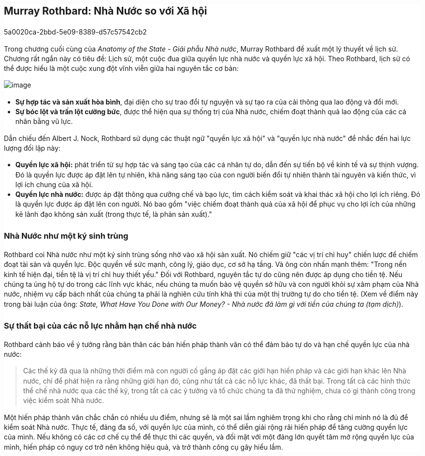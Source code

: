 ## Murray Rothbard: Nhà Nước so với Xã hội

<chapterId>5a0020ca-2bbd-5e09-8389-d57c57542cb2</chapterId>

Trong chương cuối cùng của _Anatomy of the State - Giải phẫu Nhà nước_, Murray Rothbard đề xuất một lý thuyết về lịch sử. Chương rất ngắn này có tiêu đề: Lịch sử, một cuộc đua giữa quyền lực nhà nước và quyền lực xã hội. Theo Rothbard, lịch sử có thể được hiểu là một cuộc xung đột vĩnh viễn giữa hai nguyên tắc cơ bản:

![image](assets/1/img-013.webp)

- **Sự hợp tác và sản xuất hòa bình**, đại diện cho sự trao đổi tự nguyện và sự tạo ra của cải thông qua lao động và đổi mới.
- **Sự bóc lột và trấn lột cưỡng bức**, được thể hiện qua sự thống trị của Nhà nước, chiếm đoạt thành quả lao động của các cá nhân bằng vũ lực.

Dẫn chiếu đến Albert J. Nock, Rothbard sử dụng các thuật ngữ "quyền lực xã hội" và "quyền lực nhà nước" để nhắc đến hai lực lượng đối lập này:

- **Quyền lực xã hội:** phát triển từ sự hợp tác và sáng tạo của các cá nhân tự do, dẫn đến sự tiến bộ về kinh tế và sự thịnh vượng. Đó là quyền lực được áp đặt lên tự nhiên, khả năng sáng tạo của con người biến đổi tự nhiên thành tài nguyên và kiến thức, vì lợi ích chung của xã hội.
- **Quyền lực nhà nước:** được áp đặt thông qua cưỡng chế và bạo lực, tìm cách kiểm soát và khai thác xã hội cho lợi ích riêng. Đó là quyền lực được áp đặt lên con người. Nó bao gồm "việc chiếm đoạt thành quả của xã hội để phục vụ cho lợi ích của những kẻ lãnh đạo không sản xuất (trong thực tế, là phản sản xuất)."

### Nhà Nước như một ký sinh trùng

Rothbard coi Nhà nước như một ký sinh trùng sống nhờ vào xã hội sản xuất. Nó chiếm giữ "các vị trí chỉ huy" chiến lược để chiếm đoạt tài sản và quyền lực. Độc quyền về sức mạnh, công lý, giáo dục, cơ sở hạ tầng. Và ông còn nhấn mạnh thêm: "Trong nền kinh tế hiện đại, tiền tệ là vị trí chỉ huy thiết yếu."
Đối với Rothbard, nguyên tắc tự do cũng nên được áp dụng cho tiền tệ. Nếu chúng ta ủng hộ tự do trong các lĩnh vực khác, nếu chúng ta muốn bảo vệ quyền sở hữu và con người khỏi sự xâm phạm của Nhà nước, nhiệm vụ cấp bách nhất của chúng ta phải là nghiên cứu tính khả thi của một thị trường tự do cho tiền tệ. (Xem về điểm này trong bài luận của ông: _State, What Have You Done with Our Money? - Nhà nước đã làm gì với tiền của chúng ta (tạm dịch)_).

### Sự thất bại của các nỗ lực nhằm hạn chế nhà nước

Rothbard cảnh báo về ý tưởng rằng bản thân các bản hiến pháp thành văn có thể đảm bảo tự do và hạn chế quyền lực của nhà nước:
> Các thế kỷ đã qua là những thời điểm mà con người cố gắng áp đặt các giới hạn hiến pháp và các giới hạn khác lên Nhà nước, chỉ để phát hiện ra rằng những giới hạn đó, cũng như tất cả các nỗ lực khác, đã thất bại. Trong tất cả các hình thức thể chế nhà nước qua các thế kỷ, trong tất cả các ý tưởng và tổ chức chúng ta đã thử nghiệm, chưa có gì thành công trong việc kiểm soát Nhà nước.

Một hiến pháp thành văn chắc chắn có nhiều ưu điểm, nhưng sẽ là một sai lầm nghiêm trọng khi cho rằng chỉ mình nó là đủ để kiểm soát Nhà nước. Thực tế, đảng đa số, với quyền lực của mình, có thể diễn giải rộng rãi hiến pháp để tăng cường quyền lực của mình. Nếu không có các cơ chế cụ thể để thực thi các quyền, và đối mặt với một đảng lớn quyết tâm mở rộng quyền lực của mình, hiến pháp có nguy cơ trở nên không hiệu quả, và trở thành công cụ gây hiểu lầm.
